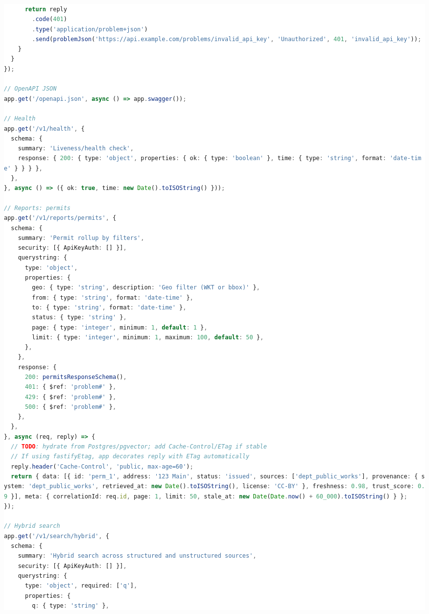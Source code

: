 ```ts
      return reply
        .code(401)
        .type('application/problem+json')
        .send(problemJson('https://api.example.com/problems/invalid_api_key', 'Unauthorized', 401, 'invalid_api_key'));
    }
  }
});

// OpenAPI JSON
app.get('/openapi.json', async () => app.swagger());

// Health
app.get('/v1/health', {
  schema: {
    summary: 'Liveness/health check',
    response: { 200: { type: 'object', properties: { ok: { type: 'boolean' }, time: { type: 'string', format: 'date-time' } } } },
  },
}, async () => ({ ok: true, time: new Date().toISOString() }));

// Reports: permits
app.get('/v1/reports/permits', {
  schema: {
    summary: 'Permit rollup by filters',
    security: [{ ApiKeyAuth: [] }],
    querystring: {
      type: 'object',
      properties: {
        geo: { type: 'string', description: 'Geo filter (WKT or bbox)' },
        from: { type: 'string', format: 'date-time' },
        to: { type: 'string', format: 'date-time' },
        status: { type: 'string' },
        page: { type: 'integer', minimum: 1, default: 1 },
        limit: { type: 'integer', minimum: 1, maximum: 100, default: 50 },
      },
    },
    response: {
      200: permitsResponseSchema(),
      401: { $ref: 'problem#' },
      429: { $ref: 'problem#' },
      500: { $ref: 'problem#' },
    },
  },
}, async (req, reply) => {
  // TODO: hydrate from Postgres/pgvector; add Cache-Control/ETag if stable
  // If using fastifyEtag, app decorates reply with ETag automatically
  reply.header('Cache-Control', 'public, max-age=60');
  return { data: [{ id: 'perm_1', address: '123 Main', status: 'issued', sources: ['dept_public_works'], provenance: { system: 'dept_public_works', retrieved_at: new Date().toISOString(), license: 'CC-BY' }, freshness: 0.98, trust_score: 0.9 }], meta: { correlationId: req.id, page: 1, limit: 50, stale_at: new Date(Date.now() + 60_000).toISOString() } };
});

// Hybrid search
app.get('/v1/search/hybrid', {
  schema: {
    summary: 'Hybrid search across structured and unstructured sources',
    security: [{ ApiKeyAuth: [] }],
    querystring: {
      type: 'object', required: ['q'],
      properties: {
        q: { type: 'string' },
```